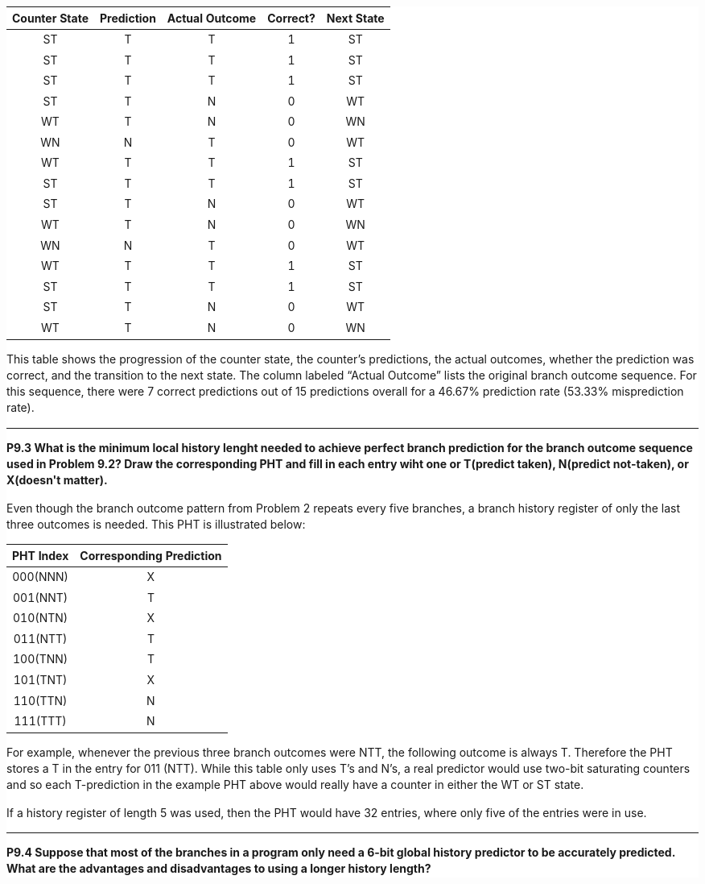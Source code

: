 Counter State | Prediction | Actual Outcome | Correct? | Next State
:--: | :--:| :--: | :--: | :--:
ST | T | T | 1 | ST
ST | T | T | 1 | ST
ST | T | T | 1 | ST
ST | T | N | 0 | WT
WT | T | N | 0 | WN
WN | N | T | 0 | WT
WT | T | T | 1 | ST
ST | T | T | 1 | ST
ST | T | N | 0 | WT
WT | T | N | 0 | WN
WN | N | T | 0 | WT
WT | T | T | 1 | ST
ST | T | T | 1 | ST
ST | T | N | 0 | WT
WT | T | N | 0 | WN

This table shows the progression of the counter state, the counter’s predictions, the actual outcomes, whether the prediction was correct, and the transition to the next state. The column labeled “Actual Outcome” lists the original branch outcome sequence. For this sequence, there were 7 correct predictions out of 15 predictions overall for a 46.67% prediction rate (53.33% misprediction rate).

---

**P9.3 What is the minimum local history lenght needed to achieve perfect branch prediction for the branch outcome sequence used in Problem 9.2? Draw the corresponding PHT and fill in each entry wiht one or T(predict taken), N(predict not-taken), or X(doesn't matter).**

Even though the branch outcome pattern from Problem 2 repeats every five branches, a branch history register of only the last three outcomes is needed. This PHT is illustrated below:

PHT Index | Corresponding Prediction
:--: | :--:
000(NNN) | X
001(NNT) | T
010(NTN) | X
011(NTT) | T
100(TNN) | T
101(TNT) | X
110(TTN) | N
111(TTT) | N

For example, whenever the previous three branch outcomes were NTT, the following outcome is always T. Therefore the PHT stores a T in the entry for 011 (NTT). While this table only uses T’s and N’s, a real predictor would use two-bit saturating counters and so each T-prediction in the example PHT above would really have a counter in either the WT or ST state.

If a history register of length 5 was used, then the PHT would have 32 entries, where only five of the entries were in use.

---

**P9.4 Suppose that most of the branches in a program only need a 6-bit global history predictor to be accurately predicted. What are the advantages and disadvantages to using a longer history length?**
